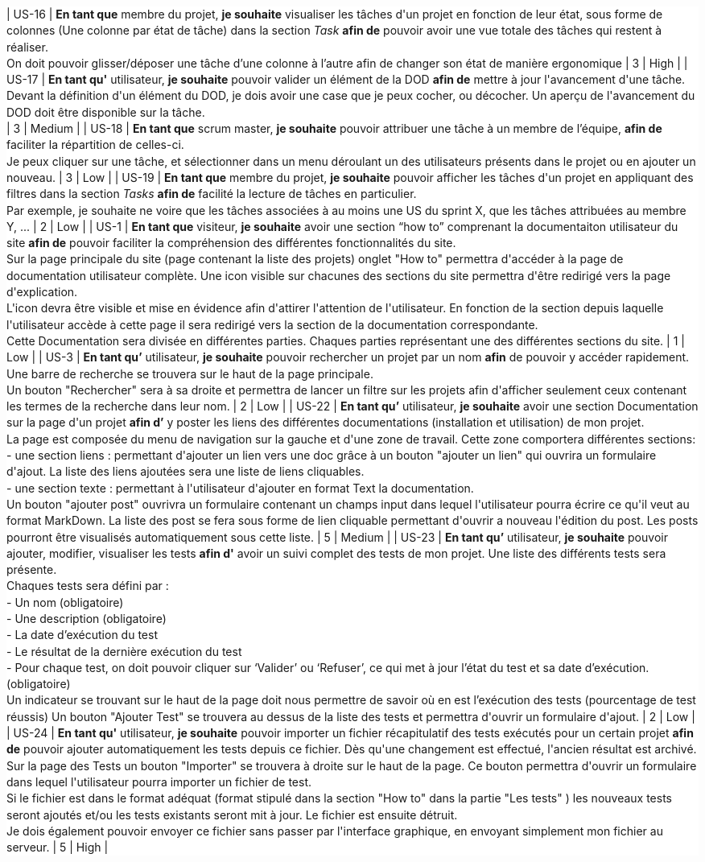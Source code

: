 | US-16 | **En tant que** membre du projet, **je souhaite** visualiser les tâches d'un projet en fonction de leur état, sous forme de colonnes  (Une colonne par état de tâche) dans la section *Task* **afin de** pouvoir avoir une vue totale des tâches qui restent à réaliser.<br>On doit pouvoir glisser/déposer une tâche d’une colonne à l’autre afin de changer son état de manière ergonomique |     3      |   High   |
| US-17 | **En tant qu'** utilisateur, **je souhaite** pouvoir valider un élément de la DOD **afin de** mettre à jour l'avancement d'une tâche.<br>Devant la définition d'un élément du DOD, je dois avoir une case que je peux cocher, ou décocher. Un aperçu de l'avancement du DOD doit être disponible sur la tâche.<br> |     3      |  Medium  |
| US-18 | **En tant que** scrum master, **je souhaite** pouvoir attribuer une tâche à un membre de l’équipe, **afin de** faciliter la répartition de celles-ci.<br>Je peux cliquer sur une tâche, et sélectionner dans un menu déroulant un des utilisateurs présents dans le projet ou en ajouter un nouveau. |     3      |   Low    |
| US-19 | **En tant que** membre du projet, **je souhaite** pouvoir afficher les tâches d'un projet en appliquant des filtres dans la section *Tasks* **afin de** facilité la lecture de tâches en particulier.<br>Par exemple, je souhaite ne voire que les tâches associées à au moins une US du sprint X, que les tâches attribuées au membre Y, ... |     2      |   Low    |
| US-1  | **En tant que** visiteur, **je souhaite** avoir une section “how to” comprenant la documentaiton utilisateur du site **afin de** pouvoir faciliter la compréhension des différentes fonctionnalités du site.<br>Sur la page principale du site (page contenant la liste des projets) onglet "How to" permettra d'accéder à la page de documentation utilisateur complète. Une icon visible sur chacunes des sections du site permettra d'être redirigé vers la page d'explication.<br>L'icon devra être visible et mise en évidence afin d'attirer l'attention de l'utilisateur. En fonction de la section depuis laquelle l'utilisateur accède à cette page il sera redirigé vers la section de la documentation correspondante.<br> Cette Documentation sera divisée en différentes parties. Chaques parties représentant une des différentes sections du site. |     1      |   Low    |
| US-3  | **En tant qu’** utilisateur, **je souhaite** pouvoir rechercher un projet par un nom **afin** de pouvoir y accéder rapidement. Une barre de recherche se trouvera sur le haut de la page principale.<br>Un bouton "Rechercher" sera à sa droite et permettra de lancer un filtre sur les projets afin d'afficher seulement ceux contenant les termes de la recherche dans leur nom. |     2      |   Low    |
| US-22 | **En tant qu’** utilisateur, **je souhaite** avoir une section Documentation sur la page d'un projet **afin d’** y poster les liens des différentes documentations (installation et utilisation) de mon projet.<br>La page est composée du menu de navigation sur la gauche et d'une zone de travail. Cette zone comportera différentes sections:<br>    - une section liens : permettant d'ajouter un lien vers une doc grâce à un bouton "ajouter un lien" qui ouvrira un formulaire d'ajout. La liste des liens ajoutées sera une liste de liens cliquables.<br>    - une section texte : permettant à l'utilisateur d'ajouter en format Text la documentation.<br>Un bouton "ajouter post" ouvrivra un formulaire contenant un champs input dans lequel l'utilisateur pourra écrire ce qu'il veut au format MarkDown. La liste des post se fera sous forme de lien cliquable permettant d'ouvrir a nouveau l'édition du post. Les posts pourront être visualisés automatiquement sous cette liste. |     5      |  Medium  |
| US-23 | **En tant qu’** utilisateur, **je souhaite** pouvoir ajouter, modifier, visualiser les tests **afin d'** avoir un suivi complet des tests de mon projet. Une liste des différents tests sera présente. <br/>Chaques tests sera défini par :<br/>    - Un nom (obligatoire)<br/>    - Une description (obligatoire)<br/>    - La date d’exécution du test<br/>    - Le résultat de la dernière exécution du test <br/>    - Pour chaque test, on doit pouvoir cliquer sur ‘Valider’ ou ‘Refuser’, ce qui met à jour l’état du test et sa date d’exécution. (obligatoire)<br/>Un indicateur se trouvant sur le haut de la page doit nous permettre de savoir où en est l’exécution des tests (pourcentage de test réussis) Un bouton "Ajouter Test" se trouvera au dessus de la liste des tests et permettra d'ouvrir un formulaire d'ajout. |     2      |   Low    |
| US-24 | **En tant qu'** utilisateur, **je souhaite** pouvoir importer un fichier récapitulatif  des tests exécutés pour un certain projet **afin de** pouvoir ajouter automatiquement les tests depuis ce fichier. Dès qu'une changement est effectué, l'ancien résultat est archivé.<br/>Sur la page des Tests un bouton "Importer" se trouvera à droite sur le haut de la page. Ce bouton permettra d'ouvrir un formulaire dans lequel l'utilisateur pourra importer un fichier de test. <br>Si le fichier est dans le format adéquat (format stipulé dans la section "How to" dans la partie "Les tests" )  les nouveaux tests seront ajoutés et/ou les tests existants seront mit à jour. Le fichier est ensuite détruit. <br/>Je dois également pouvoir envoyer ce fichier sans passer par l'interface graphique, en envoyant simplement mon fichier au serveur. |     5      |   High   |